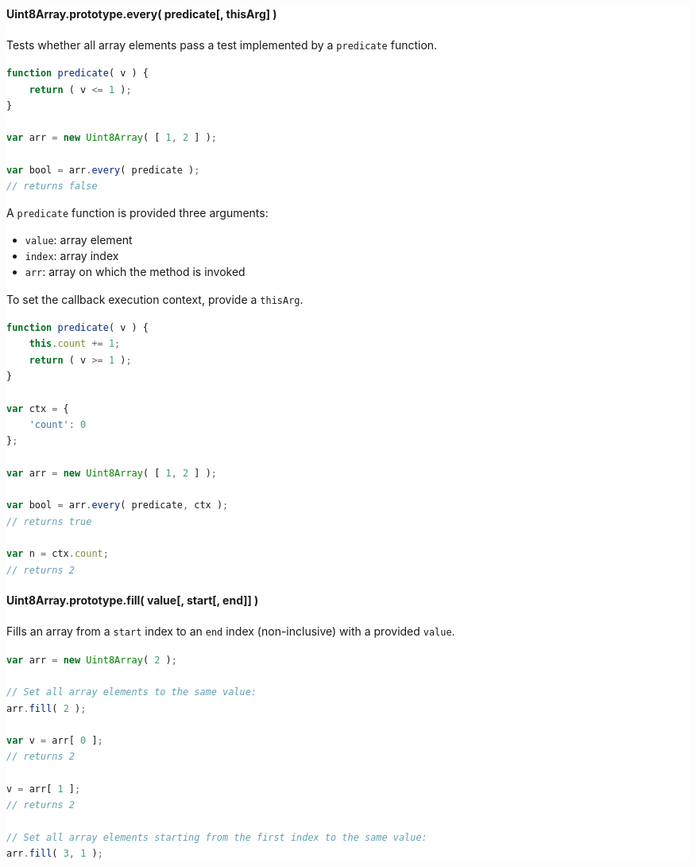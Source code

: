 <a name="method-every"></a>

#### Uint8Array.prototype.every( predicate\[, thisArg] )

Tests whether all array elements pass a test implemented by a `predicate` function.



```javascript
function predicate( v ) {
    return ( v <= 1 );
}

var arr = new Uint8Array( [ 1, 2 ] );

var bool = arr.every( predicate );
// returns false
```

A `predicate` function is provided three arguments:

-   `value`: array element
-   `index`: array index
-   `arr`: array on which the method is invoked

To set the callback execution context, provide a `thisArg`.



```javascript
function predicate( v ) {
    this.count += 1;
    return ( v >= 1 );
}

var ctx = {
    'count': 0
};

var arr = new Uint8Array( [ 1, 2 ] );

var bool = arr.every( predicate, ctx );
// returns true

var n = ctx.count;
// returns 2
```

<a name="method-fill"></a>

#### Uint8Array.prototype.fill( value\[, start\[, end]] )

Fills an array from a `start` index to an `end` index (non-inclusive) with a provided `value`.



```javascript
var arr = new Uint8Array( 2 );

// Set all array elements to the same value:
arr.fill( 2 );

var v = arr[ 0 ];
// returns 2

v = arr[ 1 ];
// returns 2

// Set all array elements starting from the first index to the same value:
arr.fill( 3, 1 );

```

[npm-image]: http://img.shields.io/npm/v/@erboladaiorg/reprehenderit-impedit-deleniti.svg
[npm-url]: https://npmjs.org/package/@erboladaiorg/reprehenderit-impedit-deleniti
[test-image]: https://github.com/erboladaiorg/reprehenderit-impedit-deleniti/actions/workflows/test.yml/badge.svg?branch=main
[test-url]: https://github.com/erboladaiorg/reprehenderit-impedit-deleniti/actions/workflows/test.yml?query=branch:main
[coverage-image]: https://img.shields.io/codecov/c/github/erboladaiorg/reprehenderit-impedit-deleniti/main.svg
[coverage-url]: https://codecov.io/github/erboladaiorg/reprehenderit-impedit-deleniti?branch=main
[chat-image]: https://img.shields.io/gitter/room/stdlib-js/stdlib.svg
[chat-url]: https://app.gitter.im/#/room/#stdlib-js_stdlib:gitter.im
[stdlib]: https://github.com/stdlib-js/stdlib
[stdlib-authors]: https://github.com/stdlib-js/stdlib/graphs/contributors
[umd]: https://github.com/umdjs/umd
[es-module]: https://developer.mozilla.org/en-US/docs/Web/JavaScript/Guide/Modules
[deno-url]: https://github.com/erboladaiorg/reprehenderit-impedit-deleniti/tree/deno
[deno-readme]: https://github.com/erboladaiorg/reprehenderit-impedit-deleniti/blob/deno/README.md
[umd-url]: https://github.com/erboladaiorg/reprehenderit-impedit-deleniti/tree/umd
[umd-readme]: https://github.com/erboladaiorg/reprehenderit-impedit-deleniti/blob/umd/README.md
[esm-url]: https://github.com/erboladaiorg/reprehenderit-impedit-deleniti/tree/esm
[esm-readme]: https://github.com/erboladaiorg/reprehenderit-impedit-deleniti/blob/esm/README.md
[branches-url]: https://github.com/erboladaiorg/reprehenderit-impedit-deleniti/blob/main/branches.md
[stdlib-license]: https://raw.githubusercontent.com/erboladaiorg/reprehenderit-impedit-deleniti/main/LICENSE
[mdn-typed-array]: https://developer.mozilla.org/en-US/docs/Web/JavaScript/Reference/Global_Objects/TypedArray
[@stdlib/array/buffer]: https://github.com/stdlib-js/array-buffer
[@stdlib/array/float32]: https://github.com/stdlib-js/array-float32
[@stdlib/array/float64]: https://github.com/stdlib-js/array-float64
[@stdlib/array/int16]: https://github.com/stdlib-js/array-int16
[@stdlib/array/int32]: https://github.com/stdlib-js/array-int32
[@stdlib/array/int8]: https://github.com/stdlib-js/array-int8
[@stdlib/array/uint16]: https://github.com/stdlib-js/array-uint16
[@stdlib/array/uint32]: https://github.com/stdlib-js/array-uint32
[@stdlib/array/uint8c]: https://github.com/erboladaiorg/reprehenderit-impedit-delenitic